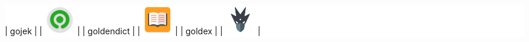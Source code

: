 | gojek |  |  <img src="../icons/gojek.svg" alt="gojek" width="50"> |
| goldendict |  |  <img src="../icons/goldendict.svg" alt="goldendict" width="50"> |
| goldex |  |  <img src="../icons/goldex.svg" alt="goldex" width="50"> |